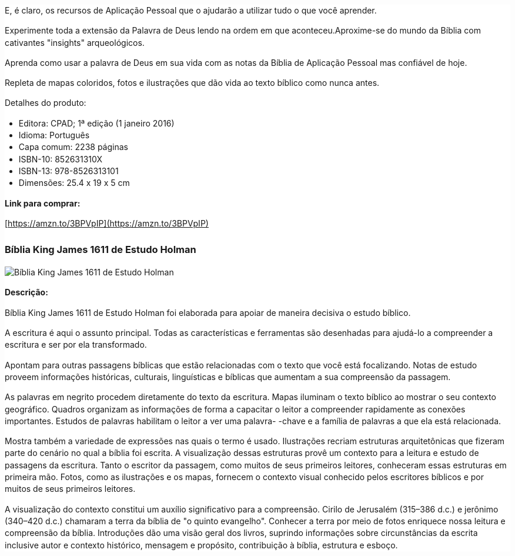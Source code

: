E, é claro, os recursos de Aplicação Pessoal que o ajudarão a utilizar tudo o que você aprender.

Experimente toda a extensão da Palavra de Deus lendo na ordem em que aconteceu.Aproxime-se do mundo da Bíblia com cativantes "insights" arqueológicos.

Aprenda como usar a palavra de Deus em sua vida com as notas da Bíblia de Aplicação Pessoal mas confiável de hoje.

Repleta de mapas coloridos, fotos e ilustrações que dão vida ao texto bíblico como nunca antes.

Detalhes do produto:

- Editora: CPAD; 1ª edição (1 janeiro 2016)
- Idioma: Português
- Capa comum: 2238 páginas
- ISBN-10: 852631310X
- ISBN-13: 978-8526313101
- Dimensões: 25.4 x 19 x 5 cm

**Link para comprar:**

[https://amzn.to/3BPVpIP](https://amzn.to/3BPVpIP)

### Bíblia King James 1611 de Estudo Holman

<img src="{static}/images/livros/biblia-estudo-king-james-1611-holman.jpg" alt="Bíblia King James 1611 de Estudo Holman" style="width: auto; height: 200px">

**Descrição:**

Bíblia King James 1611 de Estudo Holman foi elaborada para apoiar de maneira decisiva o estudo bíblico.

A escritura é aqui o assunto principal. Todas as características e ferramentas são desenhadas para ajudá-lo a compreender a escritura e ser por ela transformado.

Apontam para outras passagens bíblicas que estão relacionadas com o texto que você está focalizando. Notas de estudo proveem informações históricas, culturais, linguísticas e bíblicas que aumentam a sua compreensão da passagem.

As palavras em negrito procedem diretamente do texto da escritura. Mapas iluminam o texto bíblico ao mostrar o seu contexto geográfico. Quadros organizam as informações de forma a capacitar o leitor a compreender rapidamente as conexões importantes. Estudos de palavras habilitam o leitor a ver uma palavra- -chave e a família de palavras a que ela está relacionada.

Mostra também a variedade de expressões nas quais o termo é usado. Ilustrações recriam estruturas arquitetônicas que fizeram parte do cenário no qual a bíblia foi escrita. A visualização dessas estruturas provê um contexto para a leitura e estudo de passagens da escritura. Tanto o escritor da passagem, como muitos de seus primeiros leitores, conheceram essas estruturas em primeira mão. Fotos, como as ilustrações e os mapas, fornecem o contexto visual conhecido pelos escritores bíblicos e por muitos de seus primeiros leitores.

A visualização do contexto constitui um auxílio significativo para a compreensão. Cirilo de Jerusalém (315–386 d.c.) e jerônimo (340–420 d.c.) chamaram a terra da bíblia de "o quinto evangelho". Conhecer a terra por meio de fotos enriquece nossa leitura e compreensão da bíblia. Introduções dão uma visão geral dos livros, suprindo informações sobre circunstâncias da escrita inclusive autor e contexto histórico, mensagem e propósito, contribuição à bíblia, estrutura e esboço.
